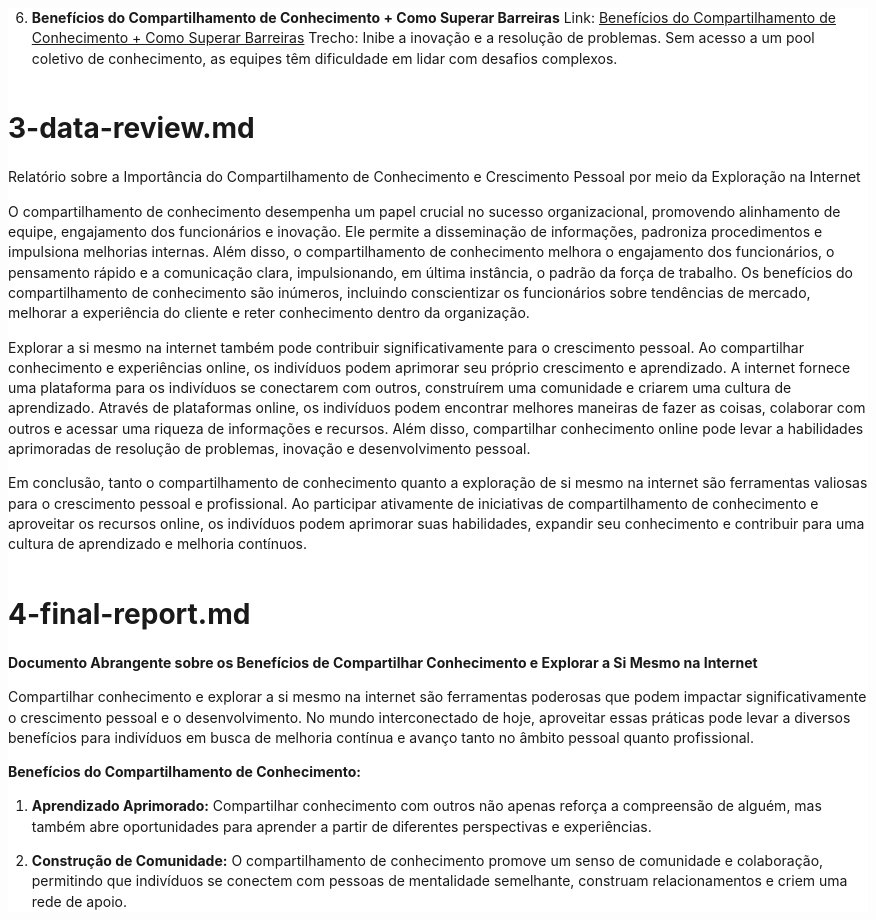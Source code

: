 6. **Benefícios do Compartilhamento de Conhecimento + Como Superar Barreiras**
Link: [Benefícios do Compartilhamento de Conhecimento + Como Superar Barreiras](https://www.togetherplatform.com/blog/benefits-of-knowledge-sharing)
Trecho: Inibe a inovação e a resolução de problemas. Sem acesso a um pool coletivo de conhecimento, as equipes têm dificuldade em lidar com desafios complexos.

# 3-data-review.md

Relatório sobre a Importância do Compartilhamento de Conhecimento e Crescimento Pessoal por meio da Exploração na Internet

O compartilhamento de conhecimento desempenha um papel crucial no sucesso organizacional, promovendo alinhamento de equipe, engajamento dos funcionários e inovação. Ele permite a disseminação de informações, padroniza procedimentos e impulsiona melhorias internas. Além disso, o compartilhamento de conhecimento melhora o engajamento dos funcionários, o pensamento rápido e a comunicação clara, impulsionando, em última instância, o padrão da força de trabalho. Os benefícios do compartilhamento de conhecimento são inúmeros, incluindo conscientizar os funcionários sobre tendências de mercado, melhorar a experiência do cliente e reter conhecimento dentro da organização.

Explorar a si mesmo na internet também pode contribuir significativamente para o crescimento pessoal. Ao compartilhar conhecimento e experiências online, os indivíduos podem aprimorar seu próprio crescimento e aprendizado. A internet fornece uma plataforma para os indivíduos se conectarem com outros, construírem uma comunidade e criarem uma cultura de aprendizado. Através de plataformas online, os indivíduos podem encontrar melhores maneiras de fazer as coisas, colaborar com outros e acessar uma riqueza de informações e recursos. Além disso, compartilhar conhecimento online pode levar a habilidades aprimoradas de resolução de problemas, inovação e desenvolvimento pessoal.

Em conclusão, tanto o compartilhamento de conhecimento quanto a exploração de si mesmo na internet são ferramentas valiosas para o crescimento pessoal e profissional. Ao participar ativamente de iniciativas de compartilhamento de conhecimento e aproveitar os recursos online, os indivíduos podem aprimorar suas habilidades, expandir seu conhecimento e contribuir para uma cultura de aprendizado e melhoria contínuos.

# 4-final-report.md

**Documento Abrangente sobre os Benefícios de Compartilhar Conhecimento e Explorar a Si Mesmo na Internet**

Compartilhar conhecimento e explorar a si mesmo na internet são ferramentas poderosas que podem impactar significativamente o crescimento pessoal e o desenvolvimento. No mundo interconectado de hoje, aproveitar essas práticas pode levar a diversos benefícios para indivíduos em busca de melhoria contínua e avanço tanto no âmbito pessoal quanto profissional.

**Benefícios do Compartilhamento de Conhecimento:**

1. **Aprendizado Aprimorado:** Compartilhar conhecimento com outros não apenas reforça a compreensão de alguém, mas também abre oportunidades para aprender a partir de diferentes perspectivas e experiências.

2. **Construção de Comunidade:** O compartilhamento de conhecimento promove um senso de comunidade e colaboração, permitindo que indivíduos se conectem com pessoas de mentalidade semelhante, construam relacionamentos e criem uma rede de apoio.
